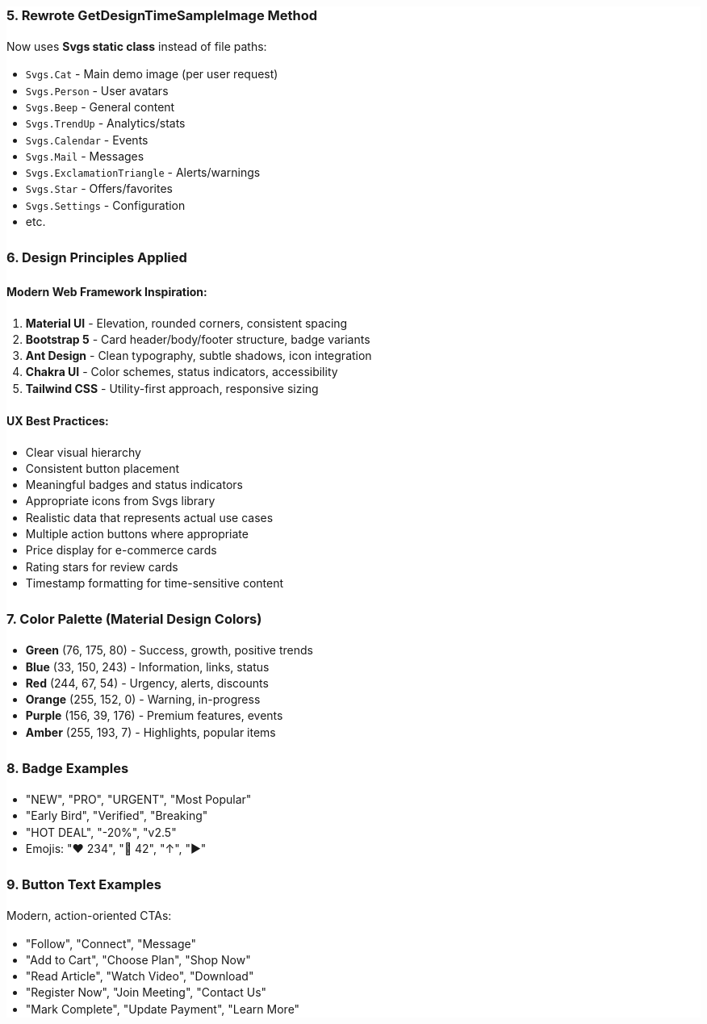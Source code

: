 ### 5. Rewrote GetDesignTimeSampleImage Method
Now uses **Svgs static class** instead of file paths:
- `Svgs.Cat` - Main demo image (per user request)
- `Svgs.Person` - User avatars
- `Svgs.Beep` - General content
- `Svgs.TrendUp` - Analytics/stats
- `Svgs.Calendar` - Events
- `Svgs.Mail` - Messages
- `Svgs.ExclamationTriangle` - Alerts/warnings
- `Svgs.Star` - Offers/favorites
- `Svgs.Settings` - Configuration
- etc.

### 6. Design Principles Applied

#### Modern Web Framework Inspiration:
1. **Material UI** - Elevation, rounded corners, consistent spacing
2. **Bootstrap 5** - Card header/body/footer structure, badge variants
3. **Ant Design** - Clean typography, subtle shadows, icon integration
4. **Chakra UI** - Color schemes, status indicators, accessibility
5. **Tailwind CSS** - Utility-first approach, responsive sizing

#### UX Best Practices:
- Clear visual hierarchy
- Consistent button placement
- Meaningful badges and status indicators
- Appropriate icons from Svgs library
- Realistic data that represents actual use cases
- Multiple action buttons where appropriate
- Price display for e-commerce cards
- Rating stars for review cards
- Timestamp formatting for time-sensitive content

### 7. Color Palette (Material Design Colors)
- **Green** (76, 175, 80) - Success, growth, positive trends
- **Blue** (33, 150, 243) - Information, links, status
- **Red** (244, 67, 54) - Urgency, alerts, discounts
- **Orange** (255, 152, 0) - Warning, in-progress
- **Purple** (156, 39, 176) - Premium features, events
- **Amber** (255, 193, 7) - Highlights, popular items

### 8. Badge Examples
- "NEW", "PRO", "URGENT", "Most Popular"
- "Early Bird", "Verified", "Breaking"
- "HOT DEAL", "-20%", "v2.5"
- Emojis: "♥ 234", "💬 42", "↑", "▶"

### 9. Button Text Examples
Modern, action-oriented CTAs:
- "Follow", "Connect", "Message"
- "Add to Cart", "Choose Plan", "Shop Now"
- "Read Article", "Watch Video", "Download"
- "Register Now", "Join Meeting", "Contact Us"
- "Mark Complete", "Update Payment", "Learn More"
